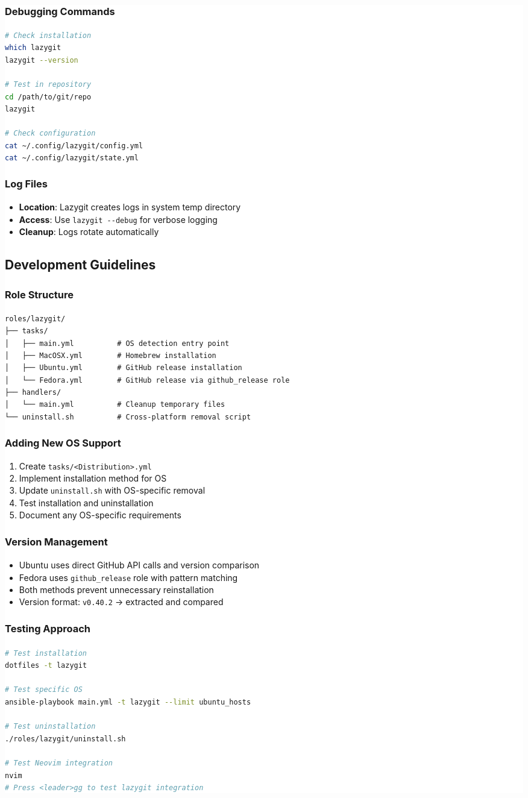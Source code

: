 ### Debugging Commands
```bash
# Check installation
which lazygit
lazygit --version

# Test in repository
cd /path/to/git/repo
lazygit

# Check configuration
cat ~/.config/lazygit/config.yml
cat ~/.config/lazygit/state.yml
```

### Log Files
- **Location**: Lazygit creates logs in system temp directory
- **Access**: Use `lazygit --debug` for verbose logging
- **Cleanup**: Logs rotate automatically

## Development Guidelines

### Role Structure
```
roles/lazygit/
├── tasks/
│   ├── main.yml          # OS detection entry point
│   ├── MacOSX.yml        # Homebrew installation
│   ├── Ubuntu.yml        # GitHub release installation
│   └── Fedora.yml        # GitHub release via github_release role
├── handlers/
│   └── main.yml          # Cleanup temporary files
└── uninstall.sh          # Cross-platform removal script
```

### Adding New OS Support
1. Create `tasks/<Distribution>.yml`
2. Implement installation method for OS
3. Update `uninstall.sh` with OS-specific removal
4. Test installation and uninstallation
5. Document any OS-specific requirements

### Version Management
- Ubuntu uses direct GitHub API calls and version comparison
- Fedora uses `github_release` role with pattern matching
- Both methods prevent unnecessary reinstallation
- Version format: `v0.40.2` → extracted and compared

### Testing Approach
```bash
# Test installation
dotfiles -t lazygit

# Test specific OS
ansible-playbook main.yml -t lazygit --limit ubuntu_hosts

# Test uninstallation
./roles/lazygit/uninstall.sh

# Test Neovim integration
nvim
# Press <leader>gg to test lazygit integration
```